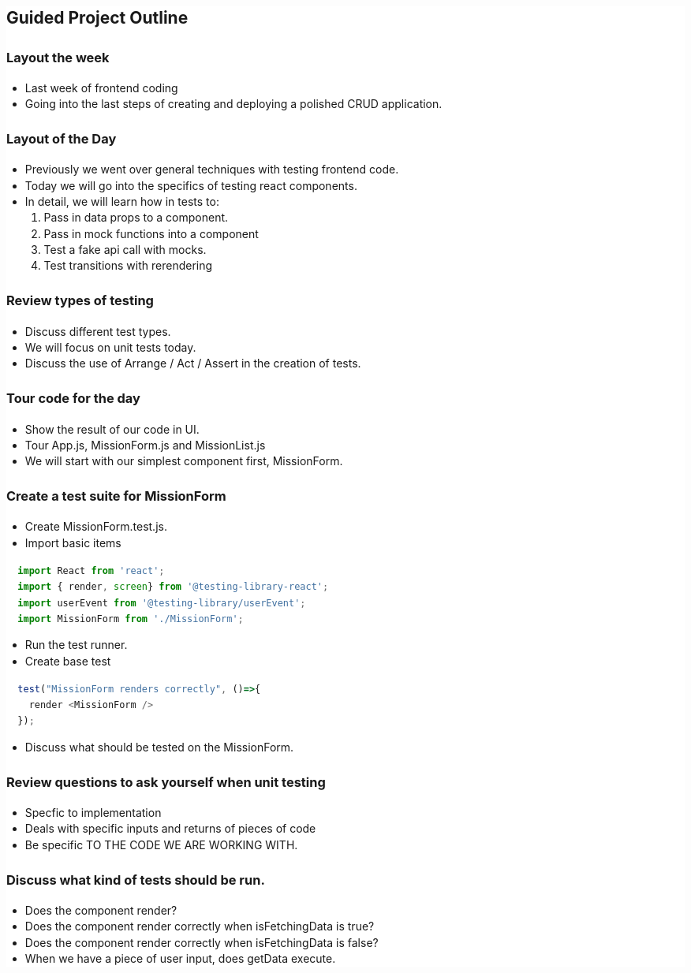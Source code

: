 ## Guided Project Outline

### Layout the week
* Last week of frontend coding
* Going into the last steps of creating and deploying a polished CRUD application.

### Layout of the Day
* Previously we went over general techniques with testing frontend code.
* Today we will go into the specifics of testing react components.
* In detail, we will learn how in tests to:
    1. Pass in data props to a component.
    2. Pass in mock functions into a component
    3. Test a fake api call with mocks.
    4. Test transitions with rerendering

### Review types of testing
* Discuss different test types.
* We will focus on unit tests today.
* Discuss the use of Arrange / Act / Assert in the creation of tests.

### Tour code for the day
* Show the result of our code in UI.
* Tour App.js, MissionForm.js and MissionList.js
* We will start with our simplest component first, MissionForm.

### Create a test suite for MissionForm
* Create MissionForm.test.js.
* Import basic items
```js
  import React from 'react';
  import { render, screen} from '@testing-library-react';
  import userEvent from '@testing-library/userEvent';
  import MissionForm from './MissionForm';
```
* Run the test runner.
* Create base test
```js
  test("MissionForm renders correctly", ()=>{
    render <MissionForm />
  });
```
* Discuss what should be tested on the MissionForm.

### Review questions to ask yourself when unit testing
* Specfic to implementation
* Deals with specific inputs and returns of pieces of code
* Be specific TO THE CODE WE ARE WORKING WITH.

### Discuss what kind of tests should be run.
* Does the component render?
* Does the component render correctly when isFetchingData is true?
* Does the component render correctly when isFetchingData is false?
* When we have a piece of user input, does getData execute.
